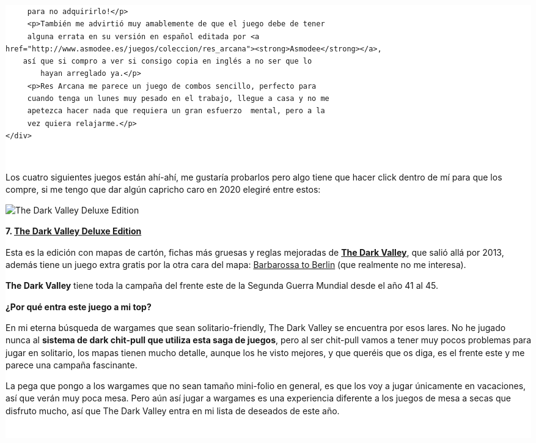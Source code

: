          para no adquirirlo!</p>
         <p>También me advirtió muy amablemente de que el juego debe de tener
         alguna errata en su versión en español editada por <a
    href="http://www.asmodee.es/juegos/coleccion/res_arcana"><strong>Asmodee</strong></a>,
        así que si compro a ver si consigo copia en inglés a no ser que lo
            hayan arreglado ya.</p>
         <p>Res Arcana me parece un juego de combos sencillo, perfecto para
         cuando tenga un lunes muy pesado en el trabajo, llegue a casa y no me
         apetezca hacer nada que requiera un gran esfuerzo  mental, pero a la
         vez quiera relajarme.</p>
    </div>
</div>
<br>

Los cuatro siguientes juegos están ahí-ahí, me gustaría probarlos pero algo
tiene que hacer click dentro de mí para que los compre, si me tengo que dar
algún capricho caro en 2020 elegiré entre estos:

<div class="row">
    <div class="col-md-3">
        <img width="500" height="500"
            src="https://cf.geekdo-images.com/imagepage/img/pwyfKkaTjteQttNUA0B-hz05F8Q=/fit-in/900x600/filters:no_upscale()/pic4762285.jpg"
        class="img-thumbnail" alt="The Dark Valley Deluxe Edition">
    </div>
    <div class="col-md-9">
        <p><strong>7. <a href="https://www.philibertnet.com/en/gmt/26863-the-dark-valley-817054010462.html#ae447-11">The Dark Valley Deluxe Edition</a></strong></p>
         <p>Esta es la edición con mapas de cartón, fichas más gruesas y reglas
         mejoradas de <a
         href="https://boardgamegeek.com/boardgame/66855/dark-valley"><strong>The Dark
         Valley</strong></a>, que salió allá por 2013, además tiene un juego extra
         gratis por la otra cara del mapa: <a
         href="https://boardgamegeek.com/boardgame/3353/world-war-ii-barbarossa-berlin">Barbarossa
         to Berlin</a> (que realmente no me interesa).</p> 
         <p><strong>The Dark Valley</strong> tiene toda la campaña del frente
         este de la Segunda Guerra Mundial desde el año 41 al 45.</p>
         <p><strong>¿Por qué entra este juego a mi top?</strong></p>
         <p>En mi eterna búsqueda de wargames que sean solitario-friendly, The
         Dark Valley se encuentra por esos lares. No he jugado nunca al <strong>sistema
         de dark chit-pull que utiliza esta saga de juegos</strong>, pero al ser
         chit-pull vamos a tener muy pocos problemas para jugar en solitario,
         los mapas tienen mucho detalle, aunque los he visto mejores, y que
         queréis que os diga, es el frente este y me parece una campaña
         fascinante.</p> 
         <p>La pega que pongo a los wargames que no sean tamaño mini-folio en
         general, es que los voy a jugar únicamente en vacaciones, así que
         verán muy poca mesa. Pero aún así jugar a wargames es una experiencia
         diferente a los juegos de mesa a secas que disfruto mucho, así que The
         Dark Valley entra en mi lista de deseados de este año.</p>
    </div>
</div>
<br>
